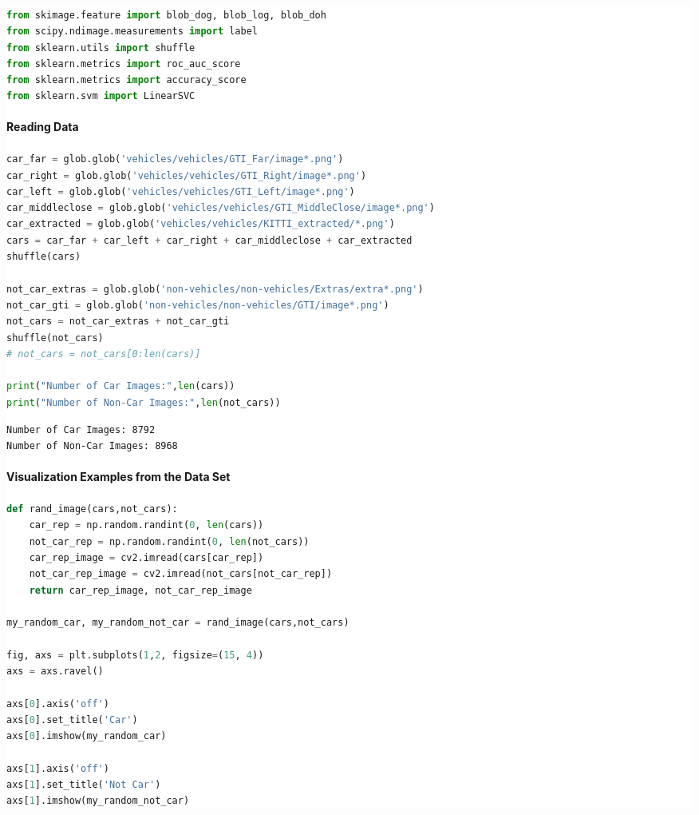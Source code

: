 ```python
from skimage.feature import blob_dog, blob_log, blob_doh
from scipy.ndimage.measurements import label
from sklearn.utils import shuffle
from sklearn.metrics import roc_auc_score
from sklearn.metrics import accuracy_score
from sklearn.svm import LinearSVC
```

#### Reading Data


```python
car_far = glob.glob('vehicles/vehicles/GTI_Far/image*.png')
car_right = glob.glob('vehicles/vehicles/GTI_Right/image*.png')
car_left = glob.glob('vehicles/vehicles/GTI_Left/image*.png')
car_middleclose = glob.glob('vehicles/vehicles/GTI_MiddleClose/image*.png')
car_extracted = glob.glob('vehicles/vehicles/KITTI_extracted/*.png')
cars = car_far + car_left + car_right + car_middleclose + car_extracted
shuffle(cars)

not_car_extras = glob.glob('non-vehicles/non-vehicles/Extras/extra*.png')
not_car_gti = glob.glob('non-vehicles/non-vehicles/GTI/image*.png')
not_cars = not_car_extras + not_car_gti
shuffle(not_cars)
# not_cars = not_cars[0:len(cars)]

print("Number of Car Images:",len(cars))
print("Number of Non-Car Images:",len(not_cars))
```

    Number of Car Images: 8792
    Number of Non-Car Images: 8968
    

#### Visualization Examples from the Data Set


```python
def rand_image(cars,not_cars):
    car_rep = np.random.randint(0, len(cars))
    not_car_rep = np.random.randint(0, len(not_cars))
    car_rep_image = cv2.imread(cars[car_rep])
    not_car_rep_image = cv2.imread(not_cars[not_car_rep])
    return car_rep_image, not_car_rep_image

my_random_car, my_random_not_car = rand_image(cars,not_cars)

fig, axs = plt.subplots(1,2, figsize=(15, 4))
axs = axs.ravel()

axs[0].axis('off')
axs[0].set_title('Car')
axs[0].imshow(my_random_car)

axs[1].axis('off')
axs[1].set_title('Not Car')
axs[1].imshow(my_random_not_car)
```
